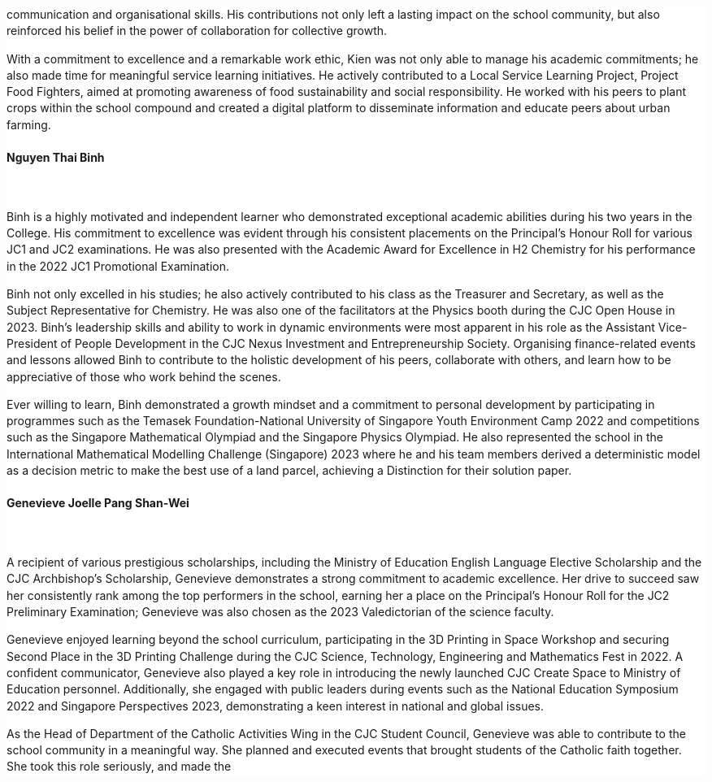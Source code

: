 communication and organisational skills. His contributions not only left
a lasting impact on the school community, but also reinforced his belief
in the power of collaboration for collective growth.</p>
<p>With a commitment to excellence and a remarkable work ethic, Kien was
not only able to manage his academic commitments; he also made time for
meaningful service learning initiatives. He actively contributed to a Local
Service Learning Project, Project Food Fighters, aimed at promoting awareness
of food sustainability and social responsibility. He worked with his peers
to plant crops within the school compound and created a digital platform
to disseminate information and educate peers about urban farming.&nbsp;</p>
<h4>Nguyen Thai Binh</h4>
<p></p>
<div class="isomer-image-wrapper">
<img style="width: 40%;" height="auto" width="100%" alt="" src="/images/88_CCS_7463.jpg">
</div>
<p>Binh is a highly motivated and independent learner who demonstrated exceptional
academic abilities during his two years in the College. His commitment
to excellence was evident through his consistent placements on the Principal’s
Honour Roll for various JC1 and JC2 examinations. He was also presented
with the Academic Award for Excellence in H2 Chemistry for his performance
in the 2022 JC1 Promotional Examination.&nbsp;</p>
<p>Binh not only excelled in his studies; he also actively contributed to
his class as the Treasurer and Secretary, as well as the Subject Representative
for Chemistry. He was also one of the facilitators at the Physics booth
during the CJC Open House in 2023. Binh’s leadership skills and ability
to work in dynamic environments were most apparent in his role as the Assistant
Vice-President of People Development in the CJC Nexus Investment and Entrepreneurship
Society. Organising finance-related events and lessons allowed Binh to
contribute to the holistic development of his peers, collaborate with others,
and learn how to be appreciative of those who work behind the scenes.</p>
<p>Ever willing to learn, Binh demonstrated a growth mindset and a commitment
to personal development by participating in programmes such as the Temasek
Foundation-National University of Singapore Youth Environment Camp 2022
and competitions such as the Singapore Mathematical Olympiad and the Singapore
Physics Olympiad. He also represented the school in the International Mathematical
Modelling Challenge (Singapore) 2023 where he and his team members derived
a deterministic model as a decision metric to make the best use of a land
parcel, achieving a Distinction for their solution paper.&nbsp;</p>
<h4>Genevieve Joelle Pang Shan-Wei</h4>
<p></p>
<div class="isomer-image-wrapper">
<img style="width: 40%;" height="auto" width="100%" alt="" src="/images/90_CCS_7467.jpg">
</div>
<p>A recipient of various prestigious scholarships, including the Ministry
of Education English Language Elective Scholarship and the CJC Archbishop’s
Scholarship, Genevieve demonstrates a strong commitment to academic excellence.
Her drive to succeed saw her consistently rank among the top performers
in the school, earning her a place on the Principal’s Honour Roll for the
JC2 Preliminary Examination; Genevieve was also chosen as the 2023 Valedictorian
of the science faculty.</p>
<p>Genevieve enjoyed learning beyond the school curriculum, participating
in the 3D Printing in Space Workshop and securing Second Place in the 3D
Printing Challenge during the CJC Science, Technology, Engineering and
Mathematics Fest in 2022. A confident communicator, Genevieve also played
a key role in introducing the newly launched CJC Create Space to Ministry
of Education personnel. Additionally, she engaged with public leaders during
events such as the National Education Symposium 2022 and Singapore Perspectives
2023, demonstrating a keen interest in national and global issues.&nbsp;</p>
<p>As the Head of Department of the Catholic Activities Wing in the CJC Student
Council, Genevieve was able to contribute to the school community in a
meaningful way. She planned and executed events that brought students of
the Catholic faith together. She took this role seriously, and made the